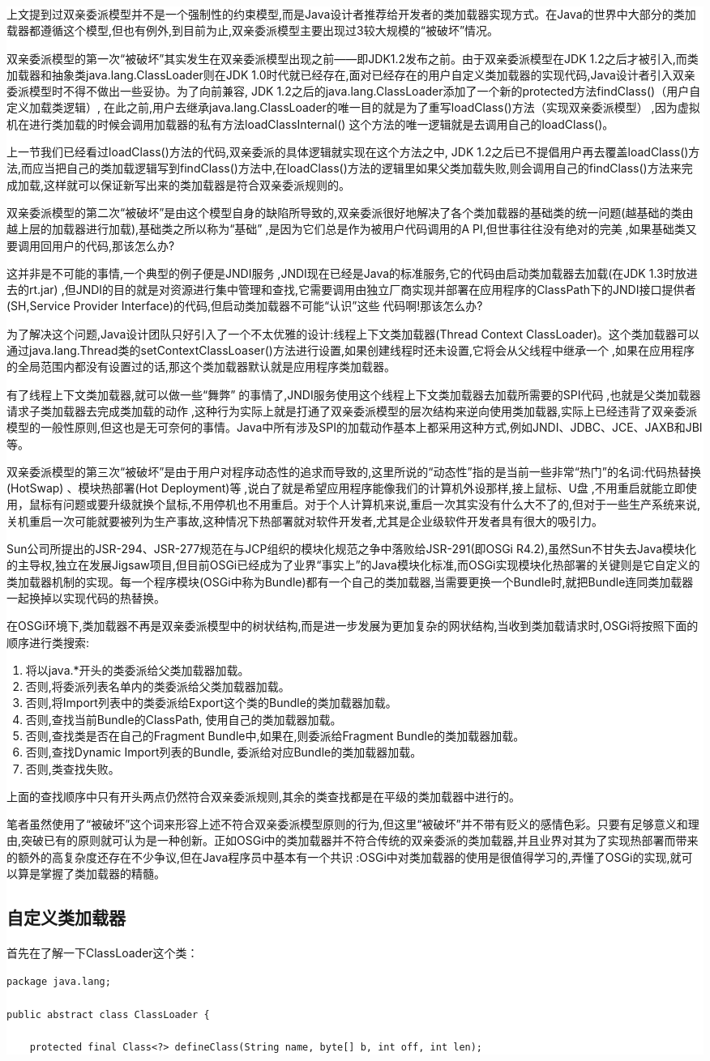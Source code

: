 上文提到过双亲委派模型并不是一个强制性的约束模型,而是Java设计者推荐给开发者的类加载器实现方式。在Java的世界中大部分的类加载器都遵循这个模型,但也有例外,到目前为止,双亲委派模型主要出现过3较大规模的“被破坏”情况。

双亲委派模型的第一次“被破坏”其实发生在双亲委派模型出现之前——即JDK1.2发布之前。由于双亲委派模型在JDK 1.2之后才被引入,而类加载器和抽象类java.lang.ClassLoader则在JDK 1.0时代就已经存在,面对已经存在的用户自定义类加载器的实现代码,Java设计者引入双亲委派模型时不得不做出一些妥协。为了向前兼容, JDK 1.2之后的java.lang.ClassLoader添加了一个新的protected方法findClass()（用户自定义加载类逻辑）, 在此之前,用户去继承java.lang.ClassLoader的唯一目的就是为了重写loadClass()方法（实现双亲委派模型） ,因为虚拟机在进行类加载的时候会调用加载器的私有方法loadClassInternal() 这个方法的唯一逻辑就是去调用自己的loadClass()。

上一节我们已经看过loadClass()方法的代码,双亲委派的具体逻辑就实现在这个方法之中, JDK 1.2之后已不提倡用户再去覆盖loadClass()方法,而应当把自己的类加载逻辑写到findClass()方法中,在loadClass()方法的逻辑里如果父类加载失败,则会调用自己的findClass()方法来完成加载,这样就可以保证新写出来的类加载器是符合双亲委派规则的。

双亲委派模型的第二次“被破坏”是由这个模型自身的缺陷所导致的,双亲委派很好地解决了各个类加载器的基础类的统一问题(越基础的类由越上层的加载器进行加载),基础类之所以称为“基础” ,是因为它们总是作为被用户代码调用的A PI,但世事往往没有绝对的完美 ,如果基础类又要调用回用户的代码,那该怎么办?

这并非是不可能的事情,一个典型的例子便是JNDI服务 ,JNDI现在已经是Java的标准服务,它的代码由启动类加载器去加载(在JDK 1.3时放进去的rt.jar) ,但JNDI的目的就是对资源进行集中管理和查找,它需要调用由独立厂商实现并部署在应用程序的ClassPath下的JNDI接口提供者(SH,Service Provider Interface)的代码,但启动类加载器不可能“认识”这些 代码啊!那该怎么办?

为了解决这个问题,Java设计团队只好引入了一个不太优雅的设计:线程上下文类加载器(Thread Context ClassLoader)。这个类加载器可以通过java.lang.Thread类的setContextClassLoaser()方法进行设置,如果创建线程时还未设置,它将会从父线程中继承一个 ,如果在应用程序的全局范围内都没有设置过的话,那这个类加载器默认就是应用程序类加载器。

有了线程上下文类加载器,就可以做一些“舞弊” 的事情了,JNDI服务使用这个线程上下文类加载器去加载所需要的SPI代码 ,也就是父类加载器请求子类加载器去完成类加载的动作 ,这种行为实际上就是打通了双亲委派模型的层次结构来逆向使用类加载器,实际上已经违背了双亲委派模型的一般性原则,但这也是无可奈何的事情。Java中所有涉及SPI的加载动作基本上都采用这种方式,例如JNDI、JDBC、JCE、JAXB和JBI等。

双亲委派模型的第三次“被破坏”是由于用户对程序动态性的追求而导致的,这里所说的“动态性”指的是当前一些非常“热门”的名词:代码热替换(HotSwap) 、模块热部署(Hot Deployment)等 ,说白了就是希望应用程序能像我们的计算机外设那样,接上鼠标、U盘 ,不用重启就能立即使用，鼠标有问题或要升级就换个鼠标,不用停机也不用重启。对于个人计算机来说,重启一次其实没有什么大不了的,但对于一些生产系统来说,关机重启一次可能就要被列为生产事故,这种情况下热部署就对软件开发者,尤其是企业级软件开发者具有很大的吸引力。

Sun公司所提出的JSR-294、JSR-277规范在与JCP组织的模块化规范之争中落败给JSR-291(即OSGi R4.2),虽然Sun不甘失去Java模块化的主导权,独立在发展Jigsaw项目,但目前OSGi已经成为了业界“事实上”的Java模块化标准,而OSGi实现模块化热部署的关键则是它自定义的类加载器机制的实现。每一个程序模块(OSGi中称为Bundle)都有一个自己的类加载器,当需要更换一个Bundle时,就把Bundle连同类加载器一起换掉以实现代码的热替换。

在OSGi环境下,类加载器不再是双亲委派模型中的树状结构,而是进一步发展为更加复杂的网状结构,当收到类加载请求时,OSGi将按照下面的顺序进行类搜索:

1. 将以java.*开头的类委派给父类加载器加载。
2. 否则,将委派列表名单内的类委派给父类加载器加载。
3. 否则,将Import列表中的类委派给Export这个类的Bundle的类加载器加载。
4. 否则,查找当前Bundle的ClassPath, 使用自己的类加载器加载。
5. 否则,查找类是否在自己的Fragment Bundle中,如果在,则委派给Fragment Bundle的类加载器加载。
6. 否则,查找Dynamic Import列表的Bundle, 委派给对应Bundle的类加载器加载。
7. 否则,类查找失败。

上面的查找顺序中只有开头两点仍然符合双亲委派规则,其余的类查找都是在平级的类加载器中进行的。

笔者虽然使用了“被破坏”这个词来形容上述不符合双亲委派模型原则的行为,但这里“被破坏”并不带有贬义的感情色彩。只要有足够意义和理由,突破已有的原则就可认为是一种创新。正如OSGi中的类加载器并不符合传统的双亲委派的类加载器,并且业界对其为了实现热部署而带来的额外的高复杂度还存在不少争议,但在Java程序员中基本有一个共识 :OSGi中对类加载器的使用是很值得学习的,弄懂了OSGi的实现,就可以算是掌握了类加载器的精髓。

## 自定义类加载器

首先在了解一下ClassLoader这个类：

    package java.lang;
    
    public abstract class ClassLoader {
    
        protected final Class<?> defineClass(String name, byte[] b, int off, int len);
